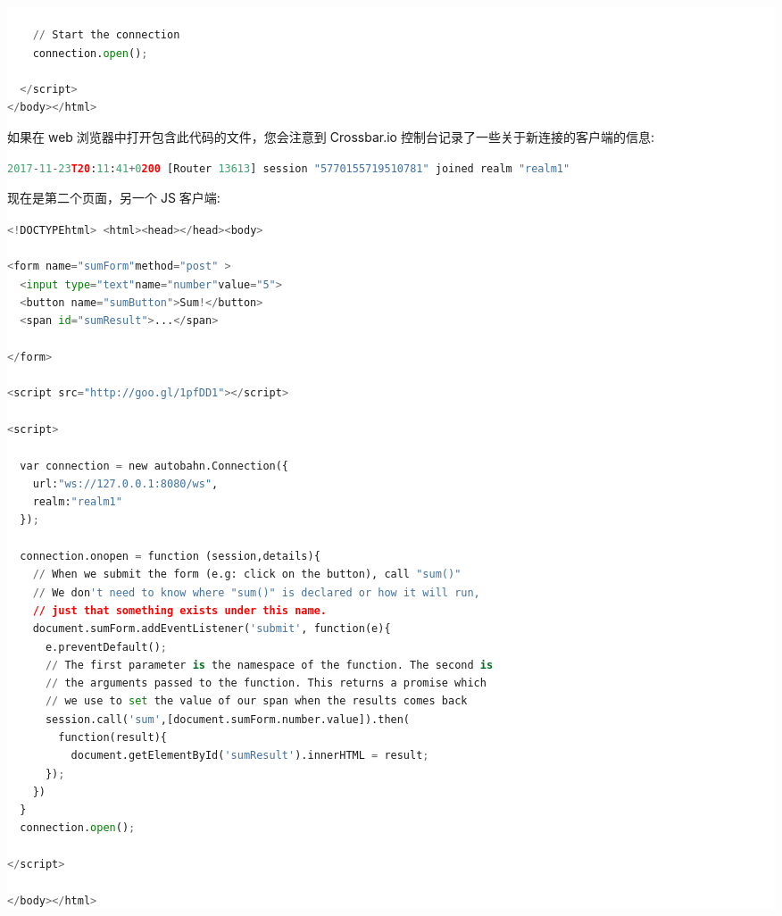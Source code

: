 ```py

    // Start the connection
    connection.open();

  </script>
</body></html>

```

如果在 web 浏览器中打开包含此代码的文件，您会注意到 Crossbar.io 控制台记录了一些关于新连接的客户端的信息:

```py
2017-11-23T20:11:41+0200 [Router 13613] session "5770155719510781" joined realm "realm1"

```

现在是第二个页面，另一个 JS 客户端:

```py
<!DOCTYPEhtml> <html><head></head><body>

<form name="sumForm"method="post" >
  <input type="text"name="number"value="5">
  <button name="sumButton">Sum!</button>
  <span id="sumResult">...</span>

</form>

<script src="http://goo.gl/1pfDD1"></script>

<script>

  var connection = new autobahn.Connection({
    url:"ws://127.0.0.1:8080/ws",
    realm:"realm1"
  });

  connection.onopen = function (session,details){
    // When we submit the form (e.g: click on the button), call "sum()"
    // We don't need to know where "sum()" is declared or how it will run,
    // just that something exists under this name.
    document.sumForm.addEventListener('submit', function(e){
      e.preventDefault();
      // The first parameter is the namespace of the function. The second is
      // the arguments passed to the function. This returns a promise which
      // we use to set the value of our span when the results comes back
      session.call('sum',[document.sumForm.number.value]).then(
        function(result){
          document.getElementById('sumResult').innerHTML = result;
      });
    })
  }
  connection.open();

</script>

</body></html>

```
